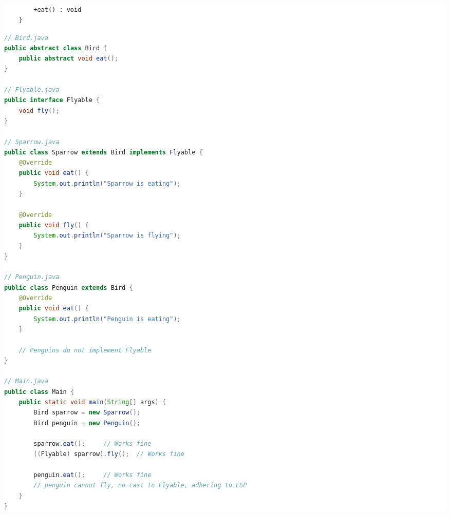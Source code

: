 ```mermaid
        +eat() : void
    }

```

```java linenums="1"
// Bird.java
public abstract class Bird {
    public abstract void eat();
}

// Flyable.java
public interface Flyable {
    void fly();
}

// Sparrow.java
public class Sparrow extends Bird implements Flyable {
    @Override
    public void eat() {
        System.out.println("Sparrow is eating");
    }

    @Override
    public void fly() {
        System.out.println("Sparrow is flying");
    }
}

// Penguin.java
public class Penguin extends Bird {
    @Override
    public void eat() {
        System.out.println("Penguin is eating");
    }

    // Penguins do not implement Flyable
}

// Main.java
public class Main {
    public static void main(String[] args) {
        Bird sparrow = new Sparrow();
        Bird penguin = new Penguin();

        sparrow.eat();     // Works fine
        ((Flyable) sparrow).fly();  // Works fine

        penguin.eat();     // Works fine
        // penguin cannot fly, no cast to Flyable, adhering to LSP
    }
}

```
